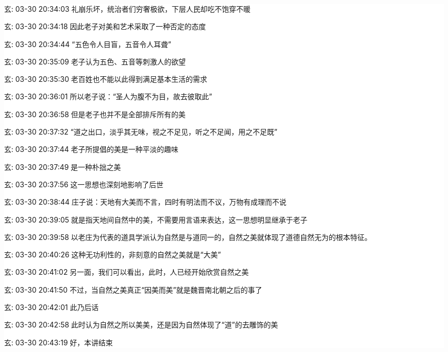 玄: 03-30 20:34:03
礼崩乐坏，统治者们穷奢极欲，下层人民却吃不饱穿不暖

玄: 03-30 20:34:18
因此老子对美和艺术采取了一种否定的态度

玄: 03-30 20:34:44
“五色令人目盲，五音令人耳聋”

玄: 03-30 20:35:09
老子认为五色、五音等刺激人的欲望

玄: 03-30 20:35:30
老百姓也不能以此得到满足基本生活的需求

玄: 03-30 20:36:01
所以老子说：“圣人为腹不为目，故去彼取此”

玄: 03-30 20:36:58
但是老子也并不是全部排斥所有的美

玄: 03-30 20:37:32
“道之出口，淡乎其无味，视之不足见，听之不足闻，用之不足既”

玄: 03-30 20:37:44
老子所提倡的美是一种平淡的趣味

玄: 03-30 20:37:49
是一种朴拙之美

玄: 03-30 20:37:56
这一思想也深刻地影响了后世

玄: 03-30 20:38:44
庄子说：天地有大美而不言，四时有明法而不议，万物有成理而不说

玄: 03-30 20:39:05
就是指天地间自然中的美，不需要用言语来表达，这一思想明显继承于老子

玄: 03-30 20:39:58
以老庄为代表的道具学派认为自然是与道同一的，自然之美就体现了道德自然无为的根本特征。

玄: 03-30 20:40:26
这种无功利性的，非刻意的自然之美就是“大美”

玄: 03-30 20:41:02
另一面，我们可以看出，此时，人已经开始欣赏自然之美

玄: 03-30 20:41:50
不过，当自然之美真正“因美而美”就是魏晋南北朝之后的事了

玄: 03-30 20:42:01
此乃后话

玄: 03-30 20:42:58
此时认为自然之所以美美，还是因为自然体现了“道”的去雕饰的美

玄: 03-30 20:43:19
好，本讲结束
